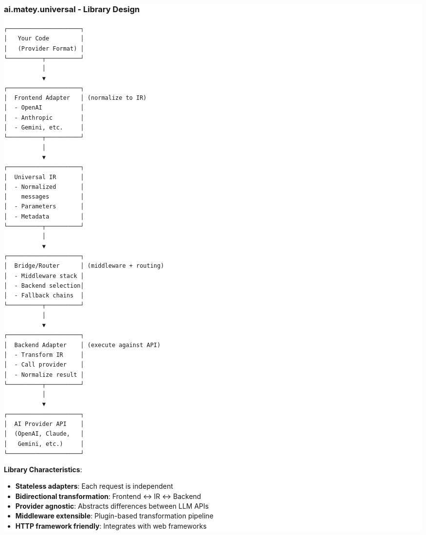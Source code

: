 ### ai.matey.universal - Library Design

```
┌─────────────────────┐
│   Your Code         │
│   (Provider Format) │
└──────────┬──────────┘
           │
           ▼
┌─────────────────────┐
│  Frontend Adapter   │ (normalize to IR)
│  - OpenAI           │
│  - Anthropic        │
│  - Gemini, etc.     │
└──────────┬──────────┘
           │
           ▼
┌─────────────────────┐
│  Universal IR       │
│  - Normalized       │
│    messages         │
│  - Parameters       │
│  - Metadata         │
└──────────┬──────────┘
           │
           ▼
┌─────────────────────┐
│  Bridge/Router      │ (middleware + routing)
│  - Middleware stack │
│  - Backend selection│
│  - Fallback chains  │
└──────────┬──────────┘
           │
           ▼
┌─────────────────────┐
│  Backend Adapter    │ (execute against API)
│  - Transform IR     │
│  - Call provider    │
│  - Normalize result │
└──────────┬──────────┘
           │
           ▼
┌─────────────────────┐
│  AI Provider API    │
│  (OpenAI, Claude,   │
│   Gemini, etc.)     │
└─────────────────────┘
```

**Library Characteristics**:
- **Stateless adapters**: Each request is independent
- **Bidirectional transformation**: Frontend ↔ IR ↔ Backend
- **Provider agnostic**: Abstracts differences between LLM APIs
- **Middleware extensible**: Plugin-based transformation pipeline
- **HTTP framework friendly**: Integrates with web frameworks
